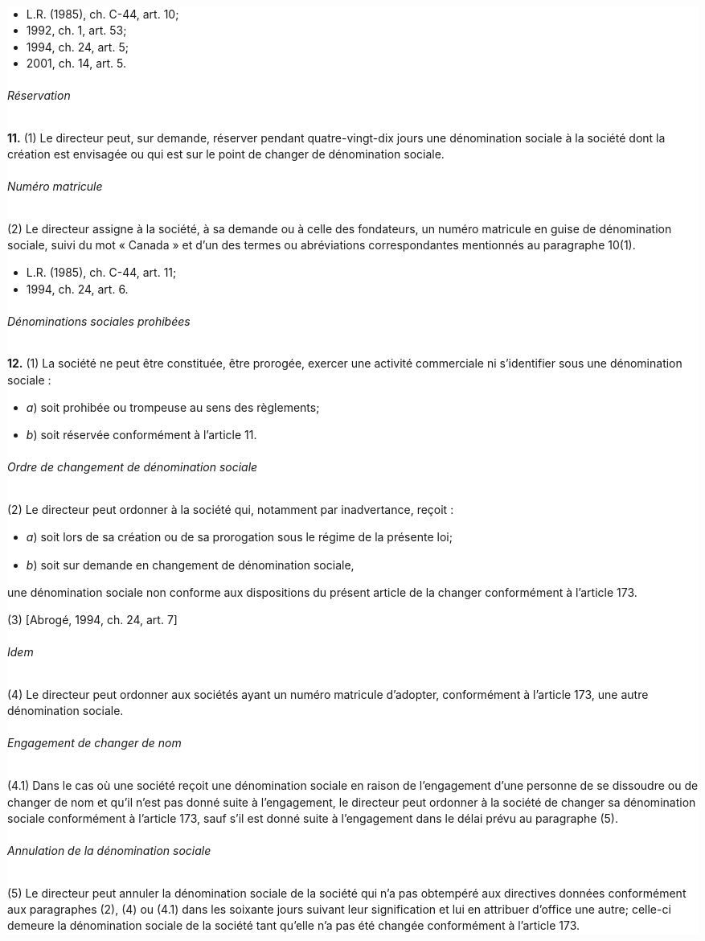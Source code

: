   * L.R. (1985), ch. C-44, art. 10;
  * 1992, ch. 1, art. 53;
  * 1994, ch. 24, art. 5;
  * 2001, ch. 14, art. 5.

###### Réservation

**11.** (1) Le directeur peut, sur demande, réserver pendant quatre-vingt-dix jours une dénomination sociale à la société dont la création est envisagée ou qui est sur le point de changer de dénomination sociale.

###### Numéro matricule

(2) Le directeur assigne à la société, à sa demande ou à celle des fondateurs, un numéro matricule en guise de dénomination sociale, suivi du mot « Canada » et d’un des termes ou abréviations correspondantes mentionnés au paragraphe 10(1).

  * L.R. (1985), ch. C-44, art. 11;
  * 1994, ch. 24, art. 6.

###### Dénominations sociales prohibées

**12.** (1) La société ne peut être constituée, être prorogée, exercer une activité commerciale ni s’identifier sous une dénomination sociale :

  * _a_) soit prohibée ou trompeuse au sens des règlements;

  * _b_) soit réservée conformément à l’article 11.

###### Ordre de changement de dénomination sociale

(2) Le directeur peut ordonner à la société qui, notamment par inadvertance, reçoit :

  * _a_) soit lors de sa création ou de sa prorogation sous le régime de la présente loi;

  * _b_) soit sur demande en changement de dénomination sociale,

une dénomination sociale non conforme aux dispositions du présent article de la changer conformément à l’article 173.

(3) [Abrogé, 1994, ch. 24, art. 7]

###### Idem

(4) Le directeur peut ordonner aux sociétés ayant un numéro matricule d’adopter, conformément à l’article 173, une autre dénomination sociale.

###### Engagement de changer de nom

(4.1) Dans le cas où une société reçoit une dénomination sociale en raison de l’engagement d’une personne de se dissoudre ou de changer de nom et qu’il n’est pas donné suite à l’engagement, le directeur peut ordonner à la société de changer sa dénomination sociale conformément à l’article 173, sauf s’il est donné suite à l’engagement dans le délai prévu au paragraphe (5).

###### Annulation de la dénomination sociale

(5) Le directeur peut annuler la dénomination sociale de la société qui n’a pas obtempéré aux directives données conformément aux paragraphes (2), (4) ou (4.1) dans les soixante jours suivant leur signification et lui en attribuer d’office une autre; celle-ci demeure la dénomination sociale de la société tant qu’elle n’a pas été changée conformément à l’article 173.
